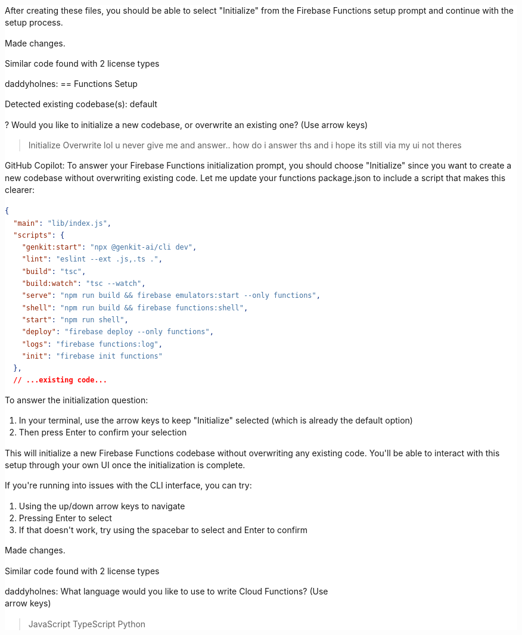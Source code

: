 After creating these files, you should be able to select "Initialize" from the Firebase Functions setup prompt and continue with the setup process.

Made changes.

Similar code found with 2 license types

daddyholnes: == Functions Setup

Detected existing codebase(s): default

? Would you like to initialize a new codebase, or overwrite an existing one? (Use arrow keys)
> Initialize
  Overwrite lol u never give me and answer.. how do i answer ths and i hope its still via my ui not theres 

GitHub Copilot: To answer your Firebase Functions initialization prompt, you should choose "Initialize" since you want to create a new codebase without overwriting existing code. Let me update your functions package.json to include a script that makes this clearer:

```json
{
  "main": "lib/index.js",
  "scripts": {
    "genkit:start": "npx @genkit-ai/cli dev",
    "lint": "eslint --ext .js,.ts .",
    "build": "tsc",
    "build:watch": "tsc --watch",
    "serve": "npm run build && firebase emulators:start --only functions",
    "shell": "npm run build && firebase functions:shell",
    "start": "npm run shell",
    "deploy": "firebase deploy --only functions",
    "logs": "firebase functions:log",
    "init": "firebase init functions"
  },
  // ...existing code...
```

To answer the initialization question:

1. In your terminal, use the arrow keys to keep "Initialize" selected (which is already the default option)
2. Then press Enter to confirm your selection

This will initialize a new Firebase Functions codebase without overwriting any existing code. You'll be able to interact with this setup through your own UI once the initialization is complete.

If you're running into issues with the CLI interface, you can try:
1. Using the up/down arrow keys to navigate
2. Pressing Enter to select
3. If that doesn't work, try using the spacebar to select and Enter to confirm

Made changes.

Similar code found with 2 license types

daddyholnes: What language would you like to use to write Cloud Functions? (Use   
arrow keys)
> JavaScript
  TypeScript
  Python
